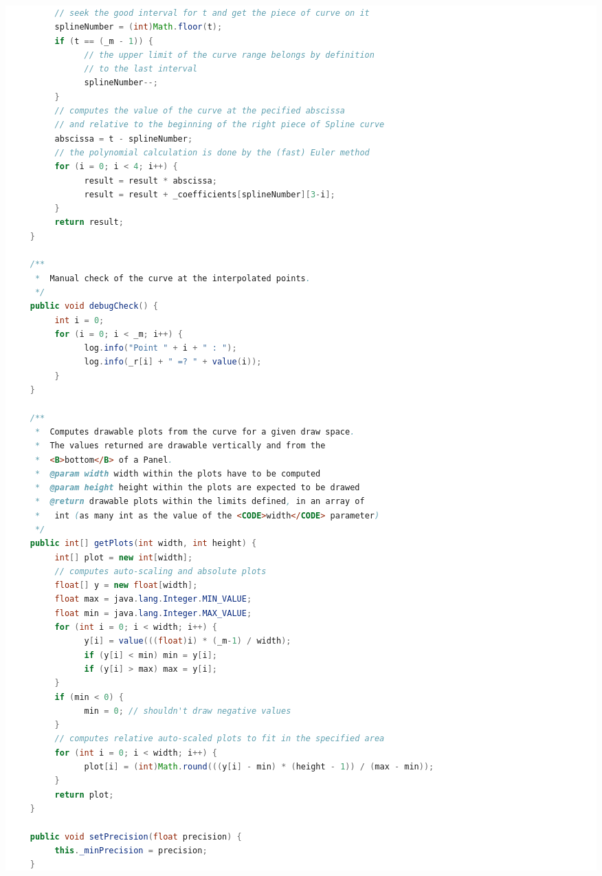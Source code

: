```java
		  // seek the good interval for t and get the piece of curve on it
		  splineNumber = (int)Math.floor(t);
		  if (t == (_m - 1)) {
				// the upper limit of the curve range belongs by definition
				// to the last interval
				splineNumber--;
		  }
		  // computes the value of the curve at the pecified abscissa
		  // and relative to the beginning of the right piece of Spline curve
		  abscissa = t - splineNumber;
		  // the polynomial calculation is done by the (fast) Euler method
		  for (i = 0; i < 4; i++) {
				result = result * abscissa;
				result = result + _coefficients[splineNumber][3-i];
		  }
		  return result;
	 }

	 /**
	  *  Manual check of the curve at the interpolated points.
	  */
	 public void debugCheck() {
		  int i = 0;
		  for (i = 0; i < _m; i++) {
				log.info("Point " + i + " : ");
				log.info(_r[i] + " =? " + value(i));
		  }
	 }

	 /**
	  *  Computes drawable plots from the curve for a given draw space.
	  *  The values returned are drawable vertically and from the
	  *  <B>bottom</B> of a Panel.
	  *  @param width width within the plots have to be computed
	  *  @param height height within the plots are expected to be drawed
	  *  @return drawable plots within the limits defined, in an array of
	  *   int (as many int as the value of the <CODE>width</CODE> parameter)
	  */
	 public int[] getPlots(int width, int height) {
		  int[] plot = new int[width];
		  // computes auto-scaling and absolute plots
		  float[] y = new float[width];
		  float max = java.lang.Integer.MIN_VALUE;
		  float min = java.lang.Integer.MAX_VALUE;
		  for (int i = 0; i < width; i++) {
				y[i] = value(((float)i) * (_m-1) / width);
				if (y[i] < min) min = y[i];
				if (y[i] > max) max = y[i];
		  }
		  if (min < 0) {
				min = 0; // shouldn't draw negative values
		  }
		  // computes relative auto-scaled plots to fit in the specified area
		  for (int i = 0; i < width; i++) {
				plot[i] = (int)Math.round(((y[i] - min) * (height - 1)) / (max - min));
		  }
		  return plot;
	 }

	 public void setPrecision(float precision) {
		  this._minPrecision = precision;
	 }

```